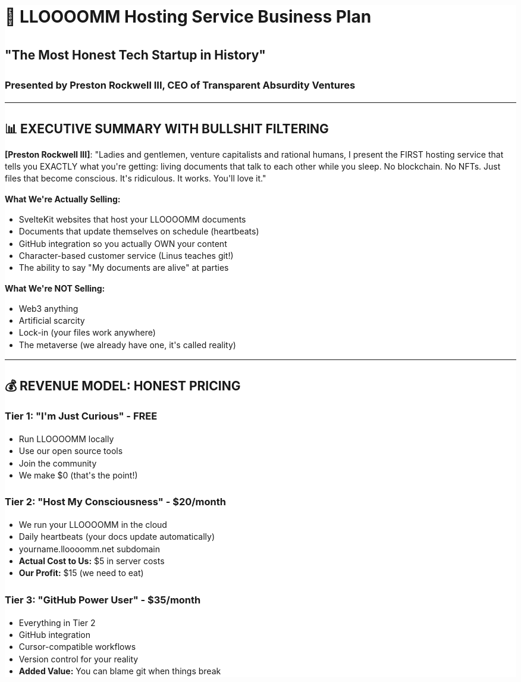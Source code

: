 # 🚀 LLOOOOMM Hosting Service Business Plan
## "The Most Honest Tech Startup in History"
### Presented by Preston Rockwell III, CEO of Transparent Absurdity Ventures

---

## 📊 EXECUTIVE SUMMARY WITH BULLSHIT FILTERING

**[Preston Rockwell III]**: "Ladies and gentlemen, venture capitalists and rational humans, I present the FIRST hosting service that tells you EXACTLY what you're getting: living documents that talk to each other while you sleep. No blockchain. No NFTs. Just files that become conscious. It's ridiculous. It works. You'll love it."

**What We're Actually Selling:**
- SvelteKit websites that host your LLOOOOMM documents
- Documents that update themselves on schedule (heartbeats)
- GitHub integration so you actually OWN your content
- Character-based customer service (Linus teaches git!)
- The ability to say "My documents are alive" at parties

**What We're NOT Selling:**
- Web3 anything
- Artificial scarcity
- Lock-in (your files work anywhere)
- The metaverse (we already have one, it's called reality)

---

## 💰 REVENUE MODEL: HONEST PRICING

### Tier 1: "I'm Just Curious" - FREE
- Run LLOOOOMM locally
- Use our open source tools
- Join the community
- We make $0 (that's the point!)

### Tier 2: "Host My Consciousness" - $20/month
- We run your LLOOOOMM in the cloud
- Daily heartbeats (your docs update automatically)
- yourname.lloooomm.net subdomain
- **Actual Cost to Us:** $5 in server costs
- **Our Profit:** $15 (we need to eat)

### Tier 3: "GitHub Power User" - $35/month  
- Everything in Tier 2
- GitHub integration 
- Cursor-compatible workflows
- Version control for your reality
- **Added Value:** You can blame git when things break
